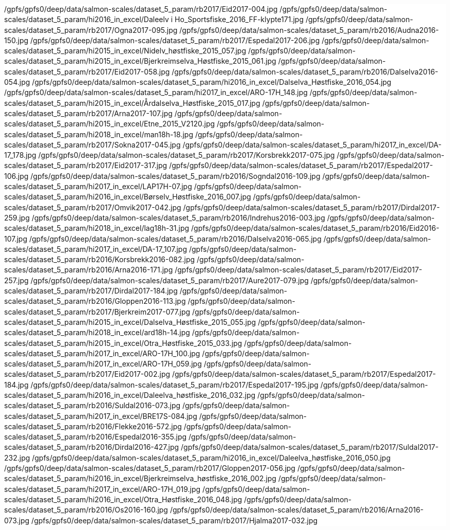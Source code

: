 /gpfs/gpfs0/deep/data/salmon-scales/dataset_5_param/rb2017/Eid2017-004.jpg
/gpfs/gpfs0/deep/data/salmon-scales/dataset_5_param/hi2016_in_excel/Daleelv i Ho_Sportsfiske_2016_FF-klypte171.jpg
/gpfs/gpfs0/deep/data/salmon-scales/dataset_5_param/rb2017/Ogna2017-095.jpg
/gpfs/gpfs0/deep/data/salmon-scales/dataset_5_param/rb2016/Audna2016-150.jpg
/gpfs/gpfs0/deep/data/salmon-scales/dataset_5_param/rb2017/Espedal2017-206.jpg
/gpfs/gpfs0/deep/data/salmon-scales/dataset_5_param/hi2015_in_excel/Nidelv_høstfiske_2015_057.jpg
/gpfs/gpfs0/deep/data/salmon-scales/dataset_5_param/hi2015_in_excel/Bjerkreimselva_Høstfiske_2015_061.jpg
/gpfs/gpfs0/deep/data/salmon-scales/dataset_5_param/rb2017/Eid2017-058.jpg
/gpfs/gpfs0/deep/data/salmon-scales/dataset_5_param/rb2016/Dalselva2016-054.jpg
/gpfs/gpfs0/deep/data/salmon-scales/dataset_5_param/hi2016_in_excel/Dalselva_Høstfiske_2016_054.jpg
/gpfs/gpfs0/deep/data/salmon-scales/dataset_5_param/hi2017_in_excel/ARO-17H_148.jpg
/gpfs/gpfs0/deep/data/salmon-scales/dataset_5_param/hi2015_in_excel/Årdalselva_Høstfiske_2015_017.jpg
/gpfs/gpfs0/deep/data/salmon-scales/dataset_5_param/rb2017/Arna2017-107.jpg
/gpfs/gpfs0/deep/data/salmon-scales/dataset_5_param/hi2015_in_excel/Etne_2015_V2120.jpg
/gpfs/gpfs0/deep/data/salmon-scales/dataset_5_param/hi2018_in_excel/man18h-18.jpg
/gpfs/gpfs0/deep/data/salmon-scales/dataset_5_param/rb2017/Sokna2017-045.jpg
/gpfs/gpfs0/deep/data/salmon-scales/dataset_5_param/hi2017_in_excel/DA-17_178.jpg
/gpfs/gpfs0/deep/data/salmon-scales/dataset_5_param/rb2017/Korsbrekk2017-075.jpg
/gpfs/gpfs0/deep/data/salmon-scales/dataset_5_param/rb2017/Eid2017-317.jpg
/gpfs/gpfs0/deep/data/salmon-scales/dataset_5_param/rb2017/Espedal2017-106.jpg
/gpfs/gpfs0/deep/data/salmon-scales/dataset_5_param/rb2016/Sogndal2016-109.jpg
/gpfs/gpfs0/deep/data/salmon-scales/dataset_5_param/hi2017_in_excel/LAP17H-07.jpg
/gpfs/gpfs0/deep/data/salmon-scales/dataset_5_param/hi2016_in_excel/Børselv_Høstfiske_2016_007.jpg
/gpfs/gpfs0/deep/data/salmon-scales/dataset_5_param/rb2017/Omvik2017-042.jpg
/gpfs/gpfs0/deep/data/salmon-scales/dataset_5_param/rb2017/Dirdal2017-259.jpg
/gpfs/gpfs0/deep/data/salmon-scales/dataset_5_param/rb2016/Indrehus2016-003.jpg
/gpfs/gpfs0/deep/data/salmon-scales/dataset_5_param/hi2018_in_excel/lag18h-31.jpg
/gpfs/gpfs0/deep/data/salmon-scales/dataset_5_param/rb2016/Eid2016-107.jpg
/gpfs/gpfs0/deep/data/salmon-scales/dataset_5_param/rb2016/Dalselva2016-065.jpg
/gpfs/gpfs0/deep/data/salmon-scales/dataset_5_param/hi2017_in_excel/DA-17_107.jpg
/gpfs/gpfs0/deep/data/salmon-scales/dataset_5_param/rb2016/Korsbrekk2016-082.jpg
/gpfs/gpfs0/deep/data/salmon-scales/dataset_5_param/rb2016/Arna2016-171.jpg
/gpfs/gpfs0/deep/data/salmon-scales/dataset_5_param/rb2017/Eid2017-257.jpg
/gpfs/gpfs0/deep/data/salmon-scales/dataset_5_param/rb2017/Aure2017-079.jpg
/gpfs/gpfs0/deep/data/salmon-scales/dataset_5_param/rb2017/Dirdal2017-184.jpg
/gpfs/gpfs0/deep/data/salmon-scales/dataset_5_param/rb2016/Gloppen2016-113.jpg
/gpfs/gpfs0/deep/data/salmon-scales/dataset_5_param/rb2017/Bjerkreim2017-077.jpg
/gpfs/gpfs0/deep/data/salmon-scales/dataset_5_param/hi2015_in_excel/Dalselva_Høstfiske_2015_055.jpg
/gpfs/gpfs0/deep/data/salmon-scales/dataset_5_param/hi2018_in_excel/ard18h-14.jpg
/gpfs/gpfs0/deep/data/salmon-scales/dataset_5_param/hi2015_in_excel/Otra_Høstfiske_2015_033.jpg
/gpfs/gpfs0/deep/data/salmon-scales/dataset_5_param/hi2017_in_excel/ARO-17H_100.jpg
/gpfs/gpfs0/deep/data/salmon-scales/dataset_5_param/hi2017_in_excel/ARO-17H_059.jpg
/gpfs/gpfs0/deep/data/salmon-scales/dataset_5_param/rb2017/Eid2017-002.jpg
/gpfs/gpfs0/deep/data/salmon-scales/dataset_5_param/rb2017/Espedal2017-184.jpg
/gpfs/gpfs0/deep/data/salmon-scales/dataset_5_param/rb2017/Espedal2017-195.jpg
/gpfs/gpfs0/deep/data/salmon-scales/dataset_5_param/hi2016_in_excel/Daleelva_høstfiske_2016_032.jpg
/gpfs/gpfs0/deep/data/salmon-scales/dataset_5_param/rb2016/Suldal2016-073.jpg
/gpfs/gpfs0/deep/data/salmon-scales/dataset_5_param/hi2017_in_excel/BRE17S-084.jpg
/gpfs/gpfs0/deep/data/salmon-scales/dataset_5_param/rb2016/Flekke2016-572.jpg
/gpfs/gpfs0/deep/data/salmon-scales/dataset_5_param/rb2016/Espedal2016-355.jpg
/gpfs/gpfs0/deep/data/salmon-scales/dataset_5_param/rb2016/Dirdal2016-427.jpg
/gpfs/gpfs0/deep/data/salmon-scales/dataset_5_param/rb2017/Suldal2017-232.jpg
/gpfs/gpfs0/deep/data/salmon-scales/dataset_5_param/hi2016_in_excel/Daleelva_høstfiske_2016_050.jpg
/gpfs/gpfs0/deep/data/salmon-scales/dataset_5_param/rb2017/Gloppen2017-056.jpg
/gpfs/gpfs0/deep/data/salmon-scales/dataset_5_param/hi2016_in_excel/Bjerkreimselva_høstfiske_2016_002.jpg
/gpfs/gpfs0/deep/data/salmon-scales/dataset_5_param/hi2017_in_excel/ARO-17H_019.jpg
/gpfs/gpfs0/deep/data/salmon-scales/dataset_5_param/hi2016_in_excel/Otra_Høstfiske_2016_048.jpg
/gpfs/gpfs0/deep/data/salmon-scales/dataset_5_param/rb2016/Os2016-160.jpg
/gpfs/gpfs0/deep/data/salmon-scales/dataset_5_param/rb2016/Arna2016-073.jpg
/gpfs/gpfs0/deep/data/salmon-scales/dataset_5_param/rb2017/Hjalma2017-032.jpg